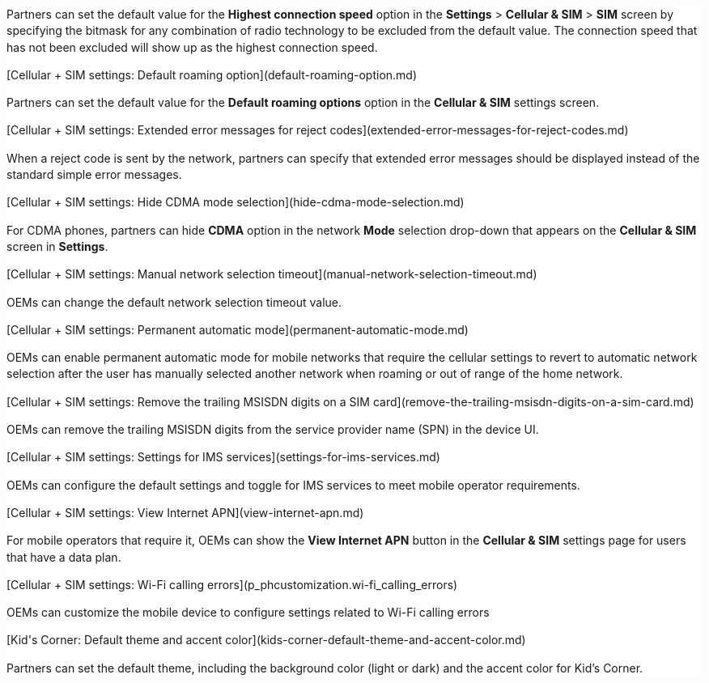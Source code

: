 <td><p>Partners can set the default value for the <strong>Highest connection speed</strong> option in the <strong>Settings</strong> &gt; <strong>Cellular &amp; SIM</strong> &gt; <strong>SIM</strong> screen by specifying the bitmask for any combination of radio technology to be excluded from the default value. The connection speed that has not been excluded will show up as the highest connection speed.</p></td>
</tr>
<tr class="even">
<td><p>[Cellular + SIM settings: Default roaming option](default-roaming-option.md)</p></td>
<td><p>Partners can set the default value for the <strong>Default roaming options</strong> option in the <strong>Cellular &amp; SIM</strong> settings screen.</p></td>
</tr>
<tr class="odd">
<td><p>[Cellular + SIM settings: Extended error messages for reject codes](extended-error-messages-for-reject-codes.md)</p></td>
<td><p>When a reject code is sent by the network, partners can specify that extended error messages should be displayed instead of the standard simple error messages.</p></td>
</tr>
<tr class="even">
<td><p>[Cellular + SIM settings: Hide CDMA mode selection](hide-cdma-mode-selection.md)</p></td>
<td><p>For CDMA phones, partners can hide <strong>CDMA</strong> option in the network <strong>Mode</strong> selection drop-down that appears on the <strong>Cellular &amp; SIM</strong> screen in <strong>Settings</strong>.</p></td>
</tr>
<tr class="odd">
<td><p>[Cellular + SIM settings: Manual network selection timeout](manual-network-selection-timeout.md)</p></td>
<td><p>OEMs can change the default network selection timeout value.</p></td>
</tr>
<tr class="even">
<td><p>[Cellular + SIM settings: Permanent automatic mode](permanent-automatic-mode.md)</p></td>
<td><p>OEMs can enable permanent automatic mode for mobile networks that require the cellular settings to revert to automatic network selection after the user has manually selected another network when roaming or out of range of the home network.</p></td>
</tr>
<tr class="odd">
<td><p>[Cellular + SIM settings: Remove the trailing MSISDN digits on a SIM card](remove-the-trailing-msisdn-digits-on-a-sim-card.md)</p></td>
<td><p>OEMs can remove the trailing MSISDN digits from the service provider name (SPN) in the device UI.</p></td>
</tr>
<tr class="even">
<td><p>[Cellular + SIM settings: Settings for IMS services](settings-for-ims-services.md)</p></td>
<td><p>OEMs can configure the default settings and toggle for IMS services to meet mobile operator requirements.</p></td>
</tr>
<tr class="odd">
<td><p>[Cellular + SIM settings: View Internet APN](view-internet-apn.md)</p></td>
<td><p>For mobile operators that require it, OEMs can show the <strong>View Internet APN</strong> button in the <strong>Cellular &amp; SIM</strong> settings page for users that have a data plan.</p></td>
</tr>
<tr class="even">
<td><p>[Cellular + SIM settings: Wi-Fi calling errors](p_phcustomization.wi-fi_calling_errors)</p></td>
<td><p>OEMs can customize the mobile device to configure settings related to Wi-Fi calling errors</p></td>
</tr>
<tr class="odd">
<td><p>[Kid's Corner: Default theme and accent color](kids-corner-default-theme-and-accent-color.md)</p></td>
<td><p>Partners can set the default theme, including the background color (light or dark) and the accent color for Kid’s Corner.</p></td>
</tr>
<tr class="even">